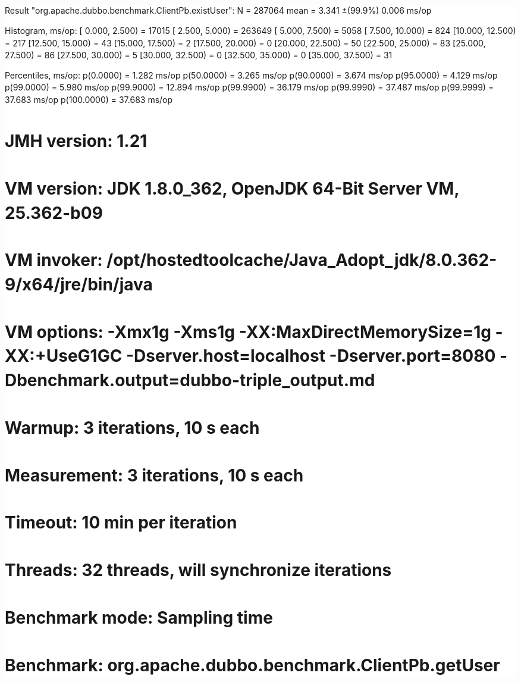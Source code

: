 

Result "org.apache.dubbo.benchmark.ClientPb.existUser":
  N = 287064
  mean =      3.341 ±(99.9%) 0.006 ms/op

  Histogram, ms/op:
    [ 0.000,  2.500) = 17015 
    [ 2.500,  5.000) = 263649 
    [ 5.000,  7.500) = 5058 
    [ 7.500, 10.000) = 824 
    [10.000, 12.500) = 217 
    [12.500, 15.000) = 43 
    [15.000, 17.500) = 2 
    [17.500, 20.000) = 0 
    [20.000, 22.500) = 50 
    [22.500, 25.000) = 83 
    [25.000, 27.500) = 86 
    [27.500, 30.000) = 5 
    [30.000, 32.500) = 0 
    [32.500, 35.000) = 0 
    [35.000, 37.500) = 31 

  Percentiles, ms/op:
      p(0.0000) =      1.282 ms/op
     p(50.0000) =      3.265 ms/op
     p(90.0000) =      3.674 ms/op
     p(95.0000) =      4.129 ms/op
     p(99.0000) =      5.980 ms/op
     p(99.9000) =     12.894 ms/op
     p(99.9900) =     36.179 ms/op
     p(99.9990) =     37.487 ms/op
     p(99.9999) =     37.683 ms/op
    p(100.0000) =     37.683 ms/op


# JMH version: 1.21
# VM version: JDK 1.8.0_362, OpenJDK 64-Bit Server VM, 25.362-b09
# VM invoker: /opt/hostedtoolcache/Java_Adopt_jdk/8.0.362-9/x64/jre/bin/java
# VM options: -Xmx1g -Xms1g -XX:MaxDirectMemorySize=1g -XX:+UseG1GC -Dserver.host=localhost -Dserver.port=8080 -Dbenchmark.output=dubbo-triple_output.md
# Warmup: 3 iterations, 10 s each
# Measurement: 3 iterations, 10 s each
# Timeout: 10 min per iteration
# Threads: 32 threads, will synchronize iterations
# Benchmark mode: Sampling time
# Benchmark: org.apache.dubbo.benchmark.ClientPb.getUser
